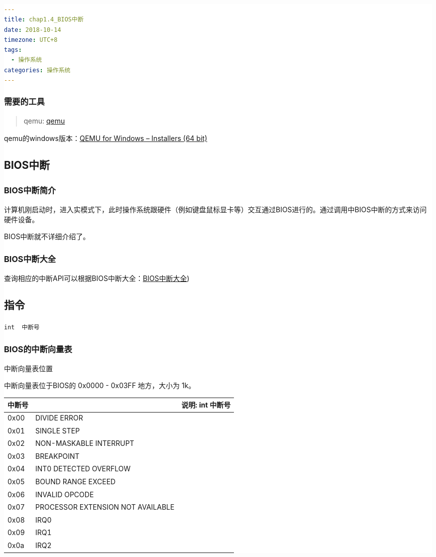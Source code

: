 ```yaml
---
title: chap1.4_BIOS中断
date: 2018-10-14
timezone: UTC+8
tags:
  - 操作系统
categories: 操作系统
---
```



### 需要的工具

> qemu: [qemu](https://www.qemu.org/)
>
   qemu的windows版本：[QEMU for Windows – Installers (64 bit)](https://qemu.weilnetz.de/w64/2024/)

## BIOS中断

### BIOS中断简介

计算机刚启动时，进入实模式下，此时操作系统跟硬件（例如键盘鼠标显卡等）交互通过BIOS进行的。通过调用中BIOS中断的方式来访问硬件设备。

BIOS中断就不详细介绍了。

### BIOS中断大全

查询相应的中断API可以根据BIOS中断大全：[BIOS中断大全](https://www.cnblogs.com/onroad/archive/2009/07/13/1522662.html))



## 指令

```
int  中断号
```



### BIOS的中断向量表

中断向量表位置

中断向量表位于BIOS的 0x0000 - 0x03FF 地方，大小为 1k。

| 中断号 |                | 说明: int 中断号 |
| ------ | ------------------ | ---- |
| 0x00   |DIVIDE ERROR  |       |
| 0x01   |SINGLE STEP  |       |
| 0x02   |NON-MASKABLE INTERRUPT   |       |
| 0x03   |BREAKPOINT  |       |
| 0x04   |INT0 DETECTED OVERFLOW |       |
| 0x05   |BOUND RANGE EXCEED  |       |
| 0x06   |INVALID OPCODE |       |
| 0x07   |PROCESSOR EXTENSION NOT AVAILABLE |       |
| 0x08   |IRQ0  |       |
| 0x09   |IRQ1 |       |
| 0x0a   |IRQ2  |       |